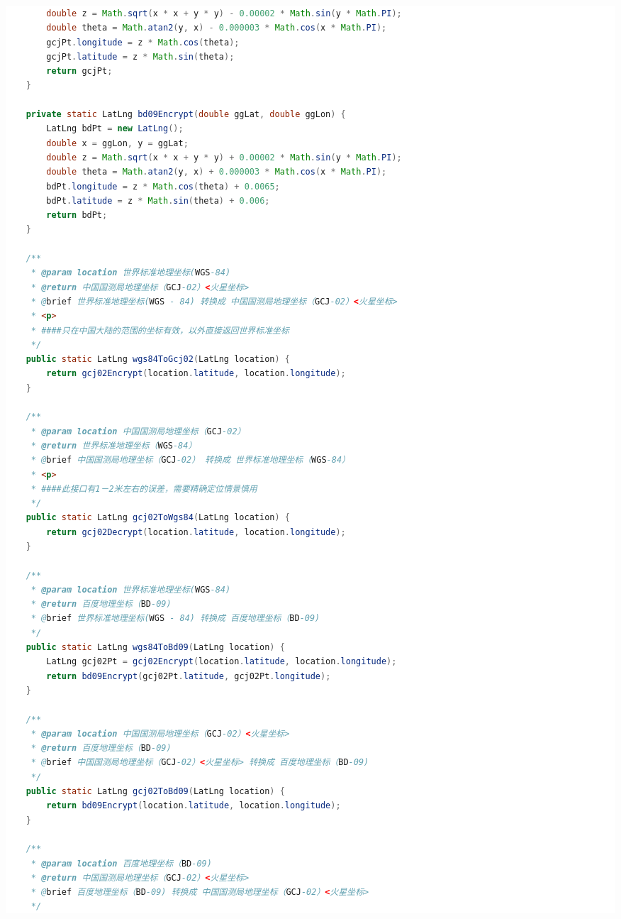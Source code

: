 ```java
        double z = Math.sqrt(x * x + y * y) - 0.00002 * Math.sin(y * Math.PI);
        double theta = Math.atan2(y, x) - 0.000003 * Math.cos(x * Math.PI);
        gcjPt.longitude = z * Math.cos(theta);
        gcjPt.latitude = z * Math.sin(theta);
        return gcjPt;
    }

    private static LatLng bd09Encrypt(double ggLat, double ggLon) {
        LatLng bdPt = new LatLng();
        double x = ggLon, y = ggLat;
        double z = Math.sqrt(x * x + y * y) + 0.00002 * Math.sin(y * Math.PI);
        double theta = Math.atan2(y, x) + 0.000003 * Math.cos(x * Math.PI);
        bdPt.longitude = z * Math.cos(theta) + 0.0065;
        bdPt.latitude = z * Math.sin(theta) + 0.006;
        return bdPt;
    }

    /**
     * @param location 世界标准地理坐标(WGS-84)
     * @return 中国国测局地理坐标（GCJ-02）<火星坐标>
     * @brief 世界标准地理坐标(WGS - 84) 转换成 中国国测局地理坐标（GCJ-02）<火星坐标>
     * <p>
     * ####只在中国大陆的范围的坐标有效，以外直接返回世界标准坐标
     */
    public static LatLng wgs84ToGcj02(LatLng location) {
        return gcj02Encrypt(location.latitude, location.longitude);
    }

    /**
     * @param location 中国国测局地理坐标（GCJ-02）
     * @return 世界标准地理坐标（WGS-84）
     * @brief 中国国测局地理坐标（GCJ-02） 转换成 世界标准地理坐标（WGS-84）
     * <p>
     * ####此接口有1－2米左右的误差，需要精确定位情景慎用
     */
    public static LatLng gcj02ToWgs84(LatLng location) {
        return gcj02Decrypt(location.latitude, location.longitude);
    }

    /**
     * @param location 世界标准地理坐标(WGS-84)
     * @return 百度地理坐标（BD-09)
     * @brief 世界标准地理坐标(WGS - 84) 转换成 百度地理坐标（BD-09)
     */
    public static LatLng wgs84ToBd09(LatLng location) {
        LatLng gcj02Pt = gcj02Encrypt(location.latitude, location.longitude);
        return bd09Encrypt(gcj02Pt.latitude, gcj02Pt.longitude);
    }

    /**
     * @param location 中国国测局地理坐标（GCJ-02）<火星坐标>
     * @return 百度地理坐标（BD-09)
     * @brief 中国国测局地理坐标（GCJ-02）<火星坐标> 转换成 百度地理坐标（BD-09)
     */
    public static LatLng gcj02ToBd09(LatLng location) {
        return bd09Encrypt(location.latitude, location.longitude);
    }

    /**
     * @param location 百度地理坐标（BD-09)
     * @return 中国国测局地理坐标（GCJ-02）<火星坐标>
     * @brief 百度地理坐标（BD-09) 转换成 中国国测局地理坐标（GCJ-02）<火星坐标>
     */
```